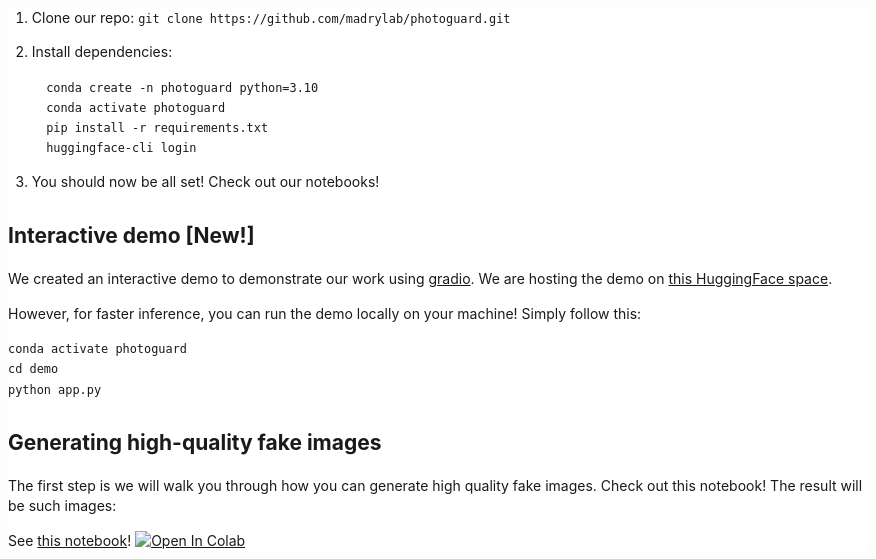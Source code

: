 1.  Clone our repo: `git clone https://github.com/madrylab/photoguard.git`

2.  Install dependencies:

    ```
      conda create -n photoguard python=3.10
      conda activate photoguard
      pip install -r requirements.txt
      huggingface-cli login
    ```

3.  You should now be all set! Check out our notebooks!

## Interactive demo [New!]

We created an interactive demo to demonstrate our work using [gradio](https://gradio.app/). We are hosting the demo on [this HuggingFace space](https://huggingface.co/spaces/hadisalman/photoguard).

<center>
<iframe width="720" height="480" src="https://www.youtube.com/embed/aTC59Q6ZDNM">
allow="fullscreen;" frameborder="0">
</iframe>
</center>

However, for faster inference, you can run the demo locally on your machine! Simply follow this:

```
conda activate photoguard
cd demo
python app.py
```

## Generating high-quality fake images

The first step is we will walk you through how you can generate high quality fake images. Check out this notebook! The result will be such images:

See [this notebook](notebooks/generating_fake_images.ipynb)!
[![Open In Colab](https://colab.research.google.com/assets/colab-badge.svg)](https://colab.research.google.com/drive/1pwfeSe6MUjD7UfqdWxurMSWWZhic9TPl?usp=sharing)

<p>
